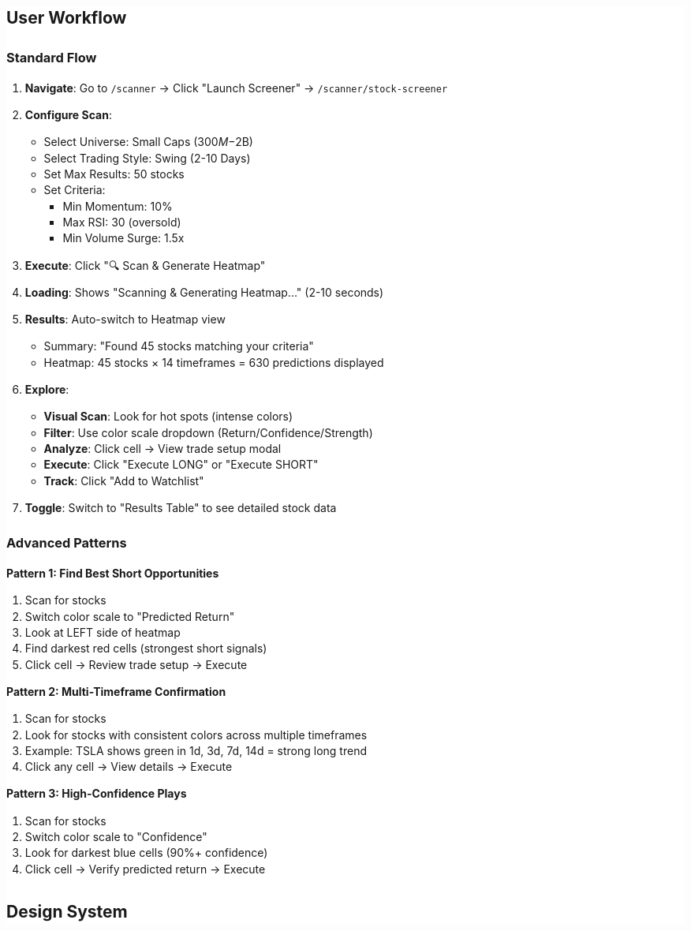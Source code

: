 ## User Workflow

### Standard Flow

1. **Navigate**: Go to `/scanner` → Click "Launch Screener" → `/scanner/stock-screener`

2. **Configure Scan**:
   - Select Universe: Small Caps ($300M-$2B)
   - Select Trading Style: Swing (2-10 Days)
   - Set Max Results: 50 stocks
   - Set Criteria:
     - Min Momentum: 10%
     - Max RSI: 30 (oversold)
     - Min Volume Surge: 1.5x

3. **Execute**: Click "🔍 Scan & Generate Heatmap"

4. **Loading**: Shows "Scanning & Generating Heatmap..." (2-10 seconds)

5. **Results**: Auto-switch to Heatmap view
   - Summary: "Found 45 stocks matching your criteria"
   - Heatmap: 45 stocks × 14 timeframes = 630 predictions displayed

6. **Explore**:
   - **Visual Scan**: Look for hot spots (intense colors)
   - **Filter**: Use color scale dropdown (Return/Confidence/Strength)
   - **Analyze**: Click cell → View trade setup modal
   - **Execute**: Click "Execute LONG" or "Execute SHORT"
   - **Track**: Click "Add to Watchlist"

7. **Toggle**: Switch to "Results Table" to see detailed stock data

### Advanced Patterns

**Pattern 1: Find Best Short Opportunities**
1. Scan for stocks
2. Switch color scale to "Predicted Return"
3. Look at LEFT side of heatmap
4. Find darkest red cells (strongest short signals)
5. Click cell → Review trade setup → Execute

**Pattern 2: Multi-Timeframe Confirmation**
1. Scan for stocks
2. Look for stocks with consistent colors across multiple timeframes
3. Example: TSLA shows green in 1d, 3d, 7d, 14d = strong long trend
4. Click any cell → View details → Execute

**Pattern 3: High-Confidence Plays**
1. Scan for stocks
2. Switch color scale to "Confidence"
3. Look for darkest blue cells (90%+ confidence)
4. Click cell → Verify predicted return → Execute

## Design System
